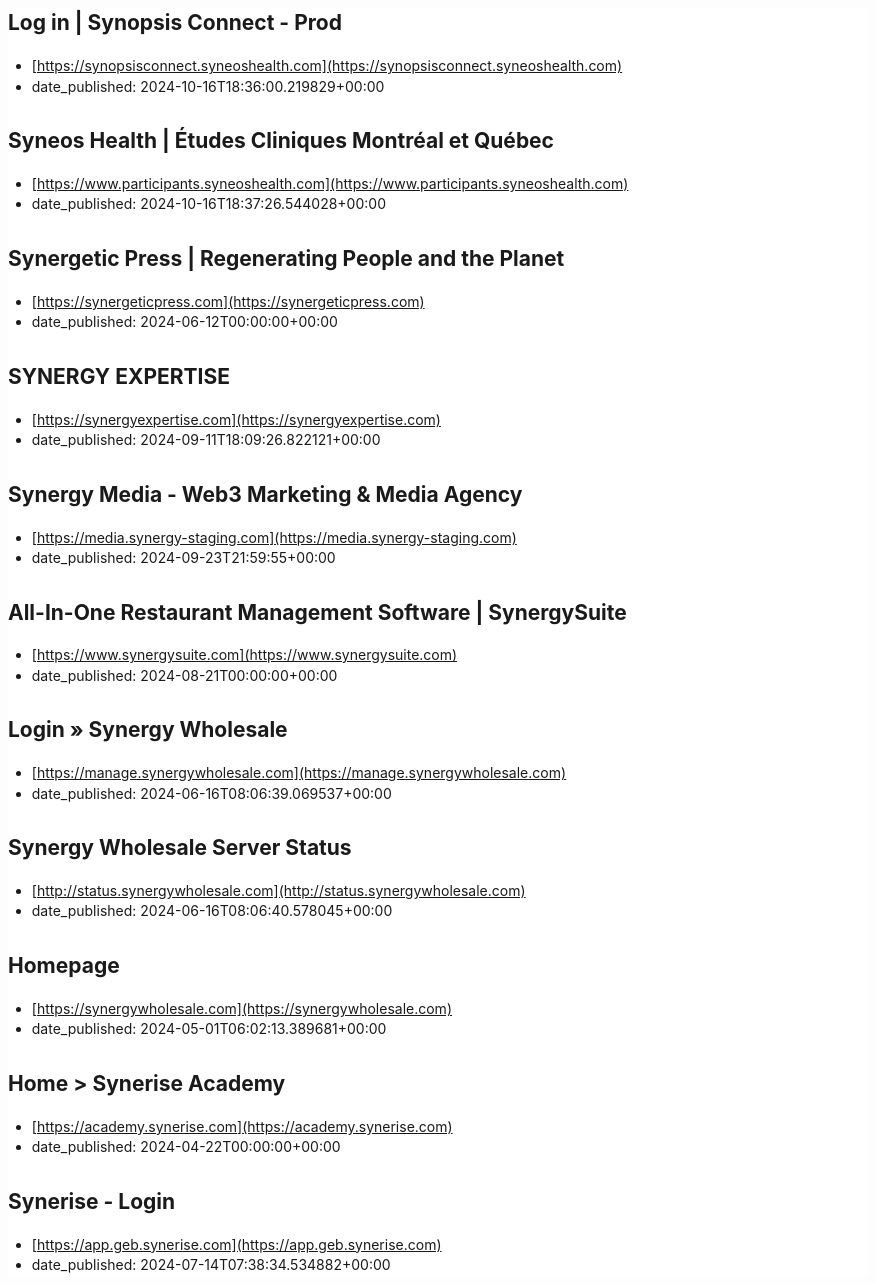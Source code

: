  ## Log in | Synopsis Connect - Prod
 - [https://synopsisconnect.syneoshealth.com](https://synopsisconnect.syneoshealth.com)
 - date_published: 2024-10-16T18:36:00.219829+00:00

 ## Syneos Health | Études Cliniques Montréal et Québec
 - [https://www.participants.syneoshealth.com](https://www.participants.syneoshealth.com)
 - date_published: 2024-10-16T18:37:26.544028+00:00

 ## Synergetic Press | Regenerating People and the Planet
 - [https://synergeticpress.com](https://synergeticpress.com)
 - date_published: 2024-06-12T00:00:00+00:00

 ## SYNERGY EXPERTISE
 - [https://synergyexpertise.com](https://synergyexpertise.com)
 - date_published: 2024-09-11T18:09:26.822121+00:00

 ## Synergy Media - Web3 Marketing & Media Agency
 - [https://media.synergy-staging.com](https://media.synergy-staging.com)
 - date_published: 2024-09-23T21:59:55+00:00

 ## All-In-One Restaurant Management Software | SynergySuite
 - [https://www.synergysuite.com](https://www.synergysuite.com)
 - date_published: 2024-08-21T00:00:00+00:00

 ## Login » Synergy Wholesale
 - [https://manage.synergywholesale.com](https://manage.synergywholesale.com)
 - date_published: 2024-06-16T08:06:39.069537+00:00

 ## Synergy Wholesale Server Status
 - [http://status.synergywholesale.com](http://status.synergywholesale.com)
 - date_published: 2024-06-16T08:06:40.578045+00:00

 ## Homepage
 - [https://synergywholesale.com](https://synergywholesale.com)
 - date_published: 2024-05-01T06:02:13.389681+00:00

 ## Home > Synerise Academy
 - [https://academy.synerise.com](https://academy.synerise.com)
 - date_published: 2024-04-22T00:00:00+00:00

 ## Synerise - Login
 - [https://app.geb.synerise.com](https://app.geb.synerise.com)
 - date_published: 2024-07-14T07:38:34.534882+00:00
